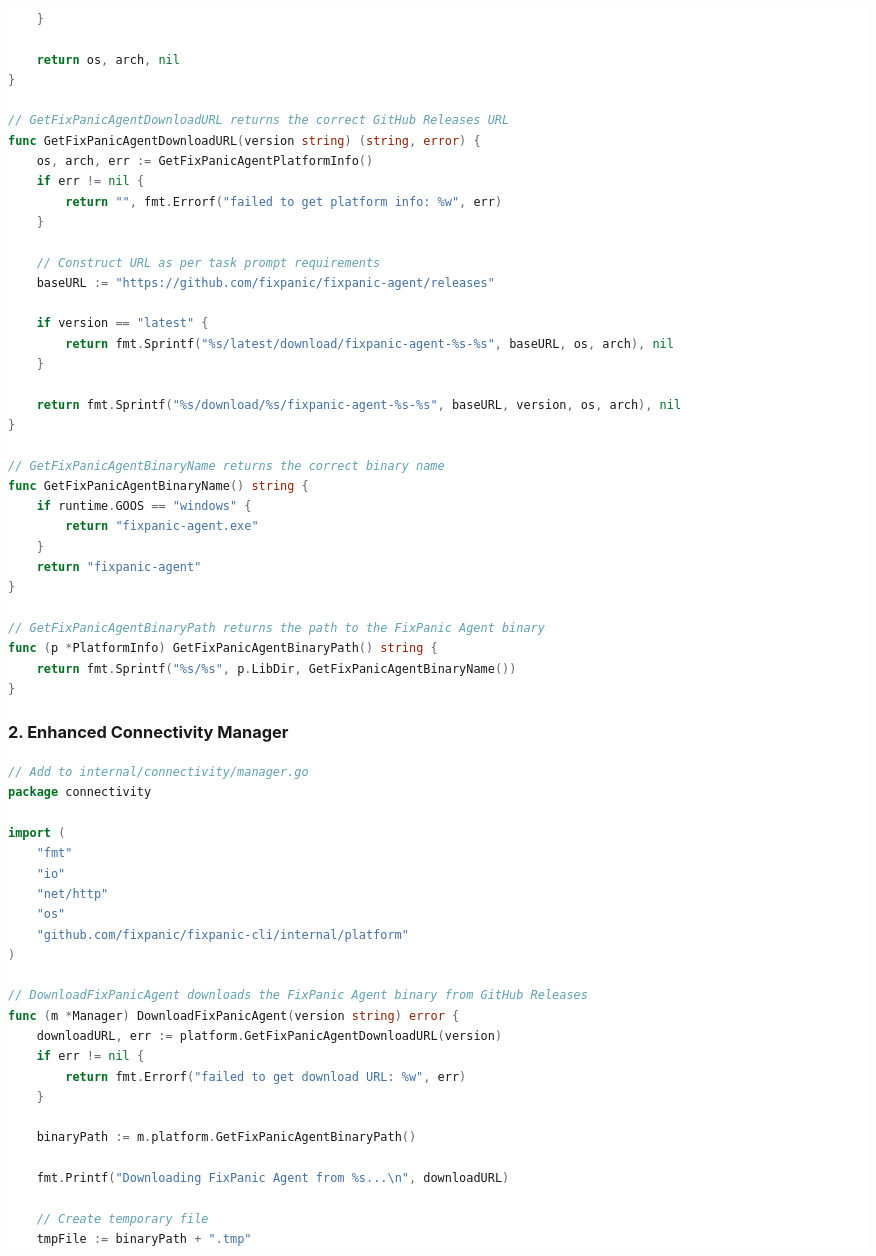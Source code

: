 ```go
    }
    
    return os, arch, nil
}

// GetFixPanicAgentDownloadURL returns the correct GitHub Releases URL
func GetFixPanicAgentDownloadURL(version string) (string, error) {
    os, arch, err := GetFixPanicAgentPlatformInfo()
    if err != nil {
        return "", fmt.Errorf("failed to get platform info: %w", err)
    }
    
    // Construct URL as per task prompt requirements
    baseURL := "https://github.com/fixpanic/fixpanic-agent/releases"
    
    if version == "latest" {
        return fmt.Sprintf("%s/latest/download/fixpanic-agent-%s-%s", baseURL, os, arch), nil
    }
    
    return fmt.Sprintf("%s/download/%s/fixpanic-agent-%s-%s", baseURL, version, os, arch), nil
}

// GetFixPanicAgentBinaryName returns the correct binary name
func GetFixPanicAgentBinaryName() string {
    if runtime.GOOS == "windows" {
        return "fixpanic-agent.exe"
    }
    return "fixpanic-agent"
}

// GetFixPanicAgentBinaryPath returns the path to the FixPanic Agent binary
func (p *PlatformInfo) GetFixPanicAgentBinaryPath() string {
    return fmt.Sprintf("%s/%s", p.LibDir, GetFixPanicAgentBinaryName())
}
```

### 2. Enhanced Connectivity Manager

```go
// Add to internal/connectivity/manager.go
package connectivity

import (
    "fmt"
    "io"
    "net/http"
    "os"
    "github.com/fixpanic/fixpanic-cli/internal/platform"
)

// DownloadFixPanicAgent downloads the FixPanic Agent binary from GitHub Releases
func (m *Manager) DownloadFixPanicAgent(version string) error {
    downloadURL, err := platform.GetFixPanicAgentDownloadURL(version)
    if err != nil {
        return fmt.Errorf("failed to get download URL: %w", err)
    }
    
    binaryPath := m.platform.GetFixPanicAgentBinaryPath()
    
    fmt.Printf("Downloading FixPanic Agent from %s...\n", downloadURL)
    
    // Create temporary file
    tmpFile := binaryPath + ".tmp"
```